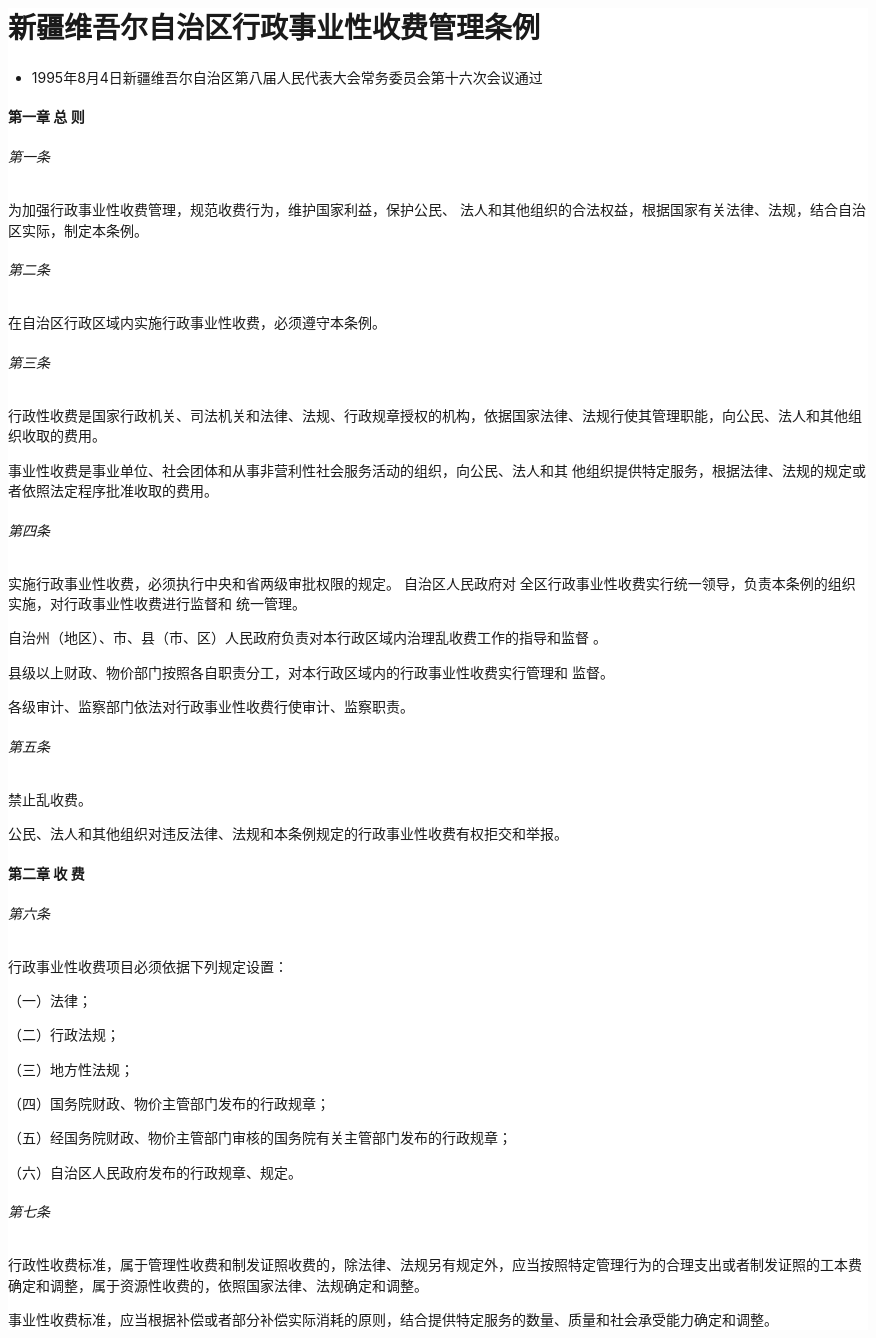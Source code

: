 # 新疆维吾尔自治区行政事业性收费管理条例

- 1995年8月4日新疆维吾尔自治区第八届人民代表大会常务委员会第十六次会议通过



#### 第一章 总 则

###### 第一条

为加强行政事业性收费管理，规范收费行为，维护国家利益，保护公民、 法人和其他组织的合法权益，根据国家有关法律、法规，结合自治区实际，制定本条例。

###### 第二条

在自治区行政区域内实施行政事业性收费，必须遵守本条例。

###### 第三条

行政性收费是国家行政机关、司法机关和法律、法规、行政规章授权的机构，依据国家法律、法规行使其管理职能，向公民、法人和其他组织收取的费用。

事业性收费是事业单位、社会团体和从事非营利性社会服务活动的组织，向公民、法人和其 他组织提供特定服务，根据法律、法规的规定或者依照法定程序批准收取的费用。

###### 第四条

实施行政事业性收费，必须执行中央和省两级审批权限的规定。 自治区人民政府对 全区行政事业性收费实行统一领导，负责本条例的组织实施，对行政事业性收费进行监督和 统一管理。

自治州（地区）、市、县（市、区）人民政府负责对本行政区域内治理乱收费工作的指导和监督 。

县级以上财政、物价部门按照各自职责分工，对本行政区域内的行政事业性收费实行管理和 监督。

各级审计、监察部门依法对行政事业性收费行使审计、监察职责。

###### 第五条

禁止乱收费。

公民、法人和其他组织对违反法律、法规和本条例规定的行政事业性收费有权拒交和举报。

#### 第二章 收 费

###### 第六条

行政事业性收费项目必须依据下列规定设置：

（一）法律；

（二）行政法规；

（三）地方性法规；

（四）国务院财政、物价主管部门发布的行政规章；

（五）经国务院财政、物价主管部门审核的国务院有关主管部门发布的行政规章；

（六）自治区人民政府发布的行政规章、规定。

###### 第七条

行政性收费标准，属于管理性收费和制发证照收费的，除法律、法规另有规定外，应当按照特定管理行为的合理支出或者制发证照的工本费确定和调整，属于资源性收费的，依照国家法律、法规确定和调整。

事业性收费标准，应当根据补偿或者部分补偿实际消耗的原则，结合提供特定服务的数量、质量和社会承受能力确定和调整。
